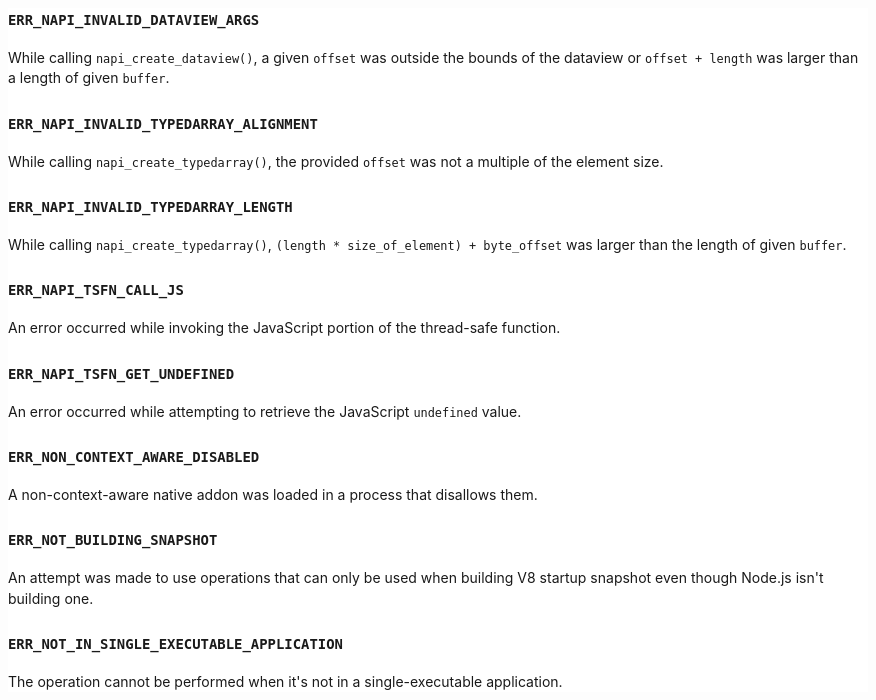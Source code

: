 ### `ERR_NAPI_INVALID_DATAVIEW_ARGS`

While calling `napi_create_dataview()`, a given `offset` was outside the bounds
of the dataview or `offset + length` was larger than a length of given `buffer`.

<a id="ERR_NAPI_INVALID_TYPEDARRAY_ALIGNMENT"></a>

### `ERR_NAPI_INVALID_TYPEDARRAY_ALIGNMENT`

While calling `napi_create_typedarray()`, the provided `offset` was not a
multiple of the element size.

<a id="ERR_NAPI_INVALID_TYPEDARRAY_LENGTH"></a>

### `ERR_NAPI_INVALID_TYPEDARRAY_LENGTH`

While calling `napi_create_typedarray()`, `(length * size_of_element) +
byte_offset` was larger than the length of given `buffer`.

<a id="ERR_NAPI_TSFN_CALL_JS"></a>

### `ERR_NAPI_TSFN_CALL_JS`

An error occurred while invoking the JavaScript portion of the thread-safe
function.

<a id="ERR_NAPI_TSFN_GET_UNDEFINED"></a>

### `ERR_NAPI_TSFN_GET_UNDEFINED`

An error occurred while attempting to retrieve the JavaScript `undefined`
value.

<a id="ERR_NON_CONTEXT_AWARE_DISABLED"></a>

### `ERR_NON_CONTEXT_AWARE_DISABLED`

A non-context-aware native addon was loaded in a process that disallows them.

<a id="ERR_NOT_BUILDING_SNAPSHOT"></a>

### `ERR_NOT_BUILDING_SNAPSHOT`

An attempt was made to use operations that can only be used when building
V8 startup snapshot even though Node.js isn't building one.

<a id="ERR_NOT_IN_SINGLE_EXECUTABLE_APPLICATION"></a>

### `ERR_NOT_IN_SINGLE_EXECUTABLE_APPLICATION`



The operation cannot be performed when it's not in a single-executable
application.

<a id="ERR_NOT_SUPPORTED_IN_SNAPSHOT"></a>
